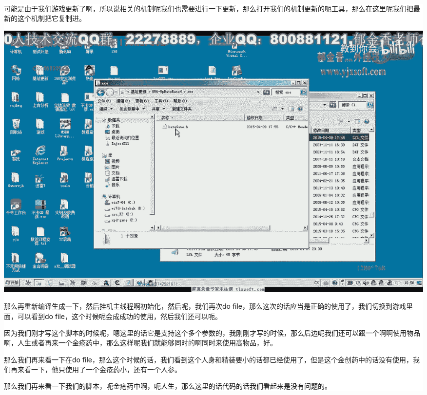 可能是由于我们游戏更新了啊，所以说相关的机制呢我们也需要进行一下更新，那么打开我们的机制更新的呃工具，那么在这里呢我们把最新的这个机制把它复制进。



![](img/5e740677b051e3a3dabcca913f32eac9_15.png)

那么再重新编译生成一下，然后挂机主线程啊初始化，然后呢，我们再次do file，那么这次的话应当是正确的使用了，我们切换到游戏里面，可以看到do file，这个时候呢会成成功的使用，然后我们还可以呃。

因为我们刚才写这个脚本的时候呢，嗯这里的话它是支持这个多个参数的，我刚刚才写的时候，那么后边呢我们还可以跟一个啊啊使用物品啊，人生或者再来一个金疮药中，那么这样呢我们就能够同时的啊同时来使用高物品，好。

那么我们再来看一下在do file，那么这个时候的话，我们看到这个人身和精装要小的话都已经使用了，但是这个金创药中的话没有使用，我们再来看一下，他只使用了一个金疮药小，还有一个人参。

那么我们再来看一下我们的脚本，呃金疮药中啊，呃人生，那么这里的话代码的话我们看起来是没有问题的。
